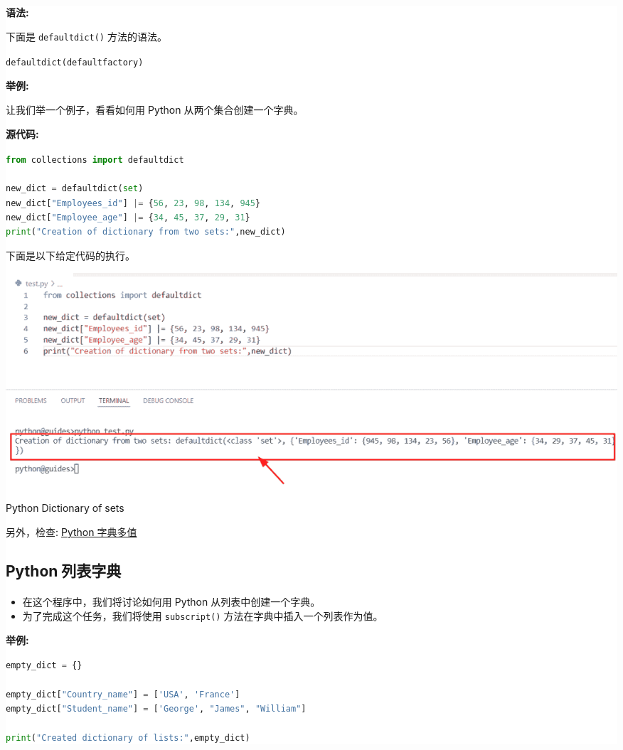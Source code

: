 **语法:**

下面是 `defaultdict()` 方法的语法。

```py
defaultdict(defaultfactory)
```

**举例:**

让我们举一个例子，看看如何用 Python 从两个集合创建一个字典。

**源代码:**

```py
from collections import defaultdict

new_dict = defaultdict(set)
new_dict["Employees_id"] |= {56, 23, 98, 134, 945}
new_dict["Employee_age"] |= {34, 45, 37, 29, 31}
print("Creation of dictionary from two sets:",new_dict)
```

下面是以下给定代码的执行。

![Python Dictionary of sets](img/baeb56463b46745134e64bf57cd90ec1.png "Python Dictionary of sets")

Python Dictionary of sets

另外，检查: [Python 字典多值](https://pythonguides.com/python-dictionary-multiple-values/)

## Python 列表字典

*   在这个程序中，我们将讨论如何用 Python 从列表中创建一个字典。
*   为了完成这个任务，我们将使用 `subscript()` 方法在字典中插入一个列表作为值。

**举例:**

```py
empty_dict = {}

empty_dict["Country_name"] = ['USA', 'France']
empty_dict["Student_name"] = ['George', "James", "William"]

print("Created dictionary of lists:",empty_dict)
```
